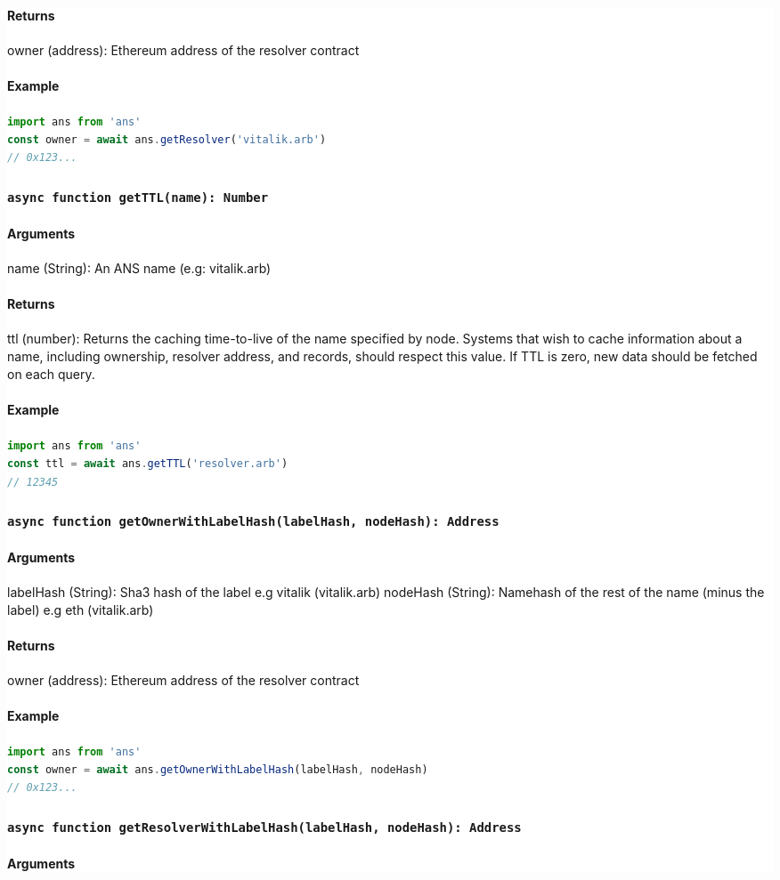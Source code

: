 #### Returns

owner (address): Ethereum address of the resolver contract

#### Example

```js
import ans from 'ans'
const owner = await ans.getResolver('vitalik.arb')
// 0x123...
```

### `async function getTTL(name): Number`

#### Arguments

name (String): An ANS name (e.g: vitalik.arb)

#### Returns

ttl (number): Returns the caching time-to-live of the name specified by node. Systems that wish to cache information about a name, including ownership, resolver address, and records, should respect this value. If TTL is zero, new data should be fetched on each query.

#### Example

```js
import ans from 'ans'
const ttl = await ans.getTTL('resolver.arb')
// 12345
```

### `async function getOwnerWithLabelHash(labelHash, nodeHash): Address`

#### Arguments

labelHash (String): Sha3 hash of the label e.g vitalik (vitalik.arb)
nodeHash (String): Namehash of the rest of the name (minus the label) e.g eth (vitalik.arb)

#### Returns

owner (address): Ethereum address of the resolver contract

#### Example

```js
import ans from 'ans'
const owner = await ans.getOwnerWithLabelHash(labelHash, nodeHash)
// 0x123...
```

### `async function getResolverWithLabelHash(labelHash, nodeHash): Address`

#### Arguments
